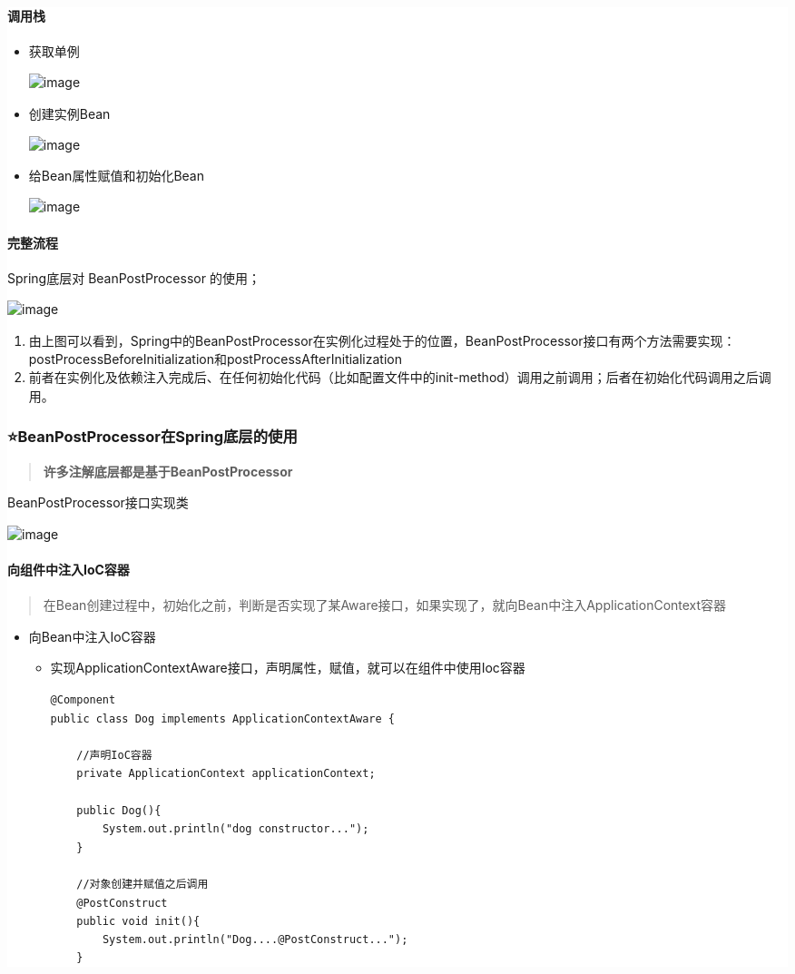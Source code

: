 #### 调用栈

*   获取单例
    
    ![image](https://img2022.cnblogs.com/blog/2800236/202204/2800236-20220430180338321-1381018250.png)
    
*   创建实例Bean
    
    ![image](https://img2022.cnblogs.com/blog/2800236/202204/2800236-20220430180400076-1000789950.png)
    
*   给Bean属性赋值和初始化Bean
    
    ![image](https://img2022.cnblogs.com/blog/2800236/202204/2800236-20220430180424638-1978731409.png)
    

#### 完整流程

Spring底层对 BeanPostProcessor 的使用；

![image](https://img2022.cnblogs.com/blog/2800236/202204/2800236-20220430180510830-1842353528.png)

1.  由上图可以看到，Spring中的BeanPostProcessor在实例化过程处于的位置，BeanPostProcessor接口有两个方法需要实现：postProcessBeforeInitialization和postProcessAfterInitialization
2.  前者在实例化及依赖注入完成后、在任何初始化代码（比如配置文件中的init-method）调用之前调用；后者在初始化代码调用之后调用。

### ⭐BeanPostProcessor在Spring底层的使用

> **许多注解底层都是基于BeanPostProcessor**

BeanPostProcessor接口实现类

![image](https://img2022.cnblogs.com/blog/2800236/202204/2800236-20220430180638192-1070890847.png)

#### 向组件中注入IoC容器

> 在Bean创建过程中，初始化之前，判断是否实现了某Aware接口，如果实现了，就向Bean中注入ApplicationContext容器

*   向Bean中注入IoC容器
    
    *   实现ApplicationContextAware接口，声明属性，赋值，就可以在组件中使用Ioc容器
        
            @Component
            public class Dog implements ApplicationContextAware {
            	
            	//声明IoC容器
            	private ApplicationContext applicationContext;
            	
            	public Dog(){
            		System.out.println("dog constructor...");
            	}
            	
            	//对象创建并赋值之后调用
            	@PostConstruct
            	public void init(){
            		System.out.println("Dog....@PostConstruct...");
            	}
            	